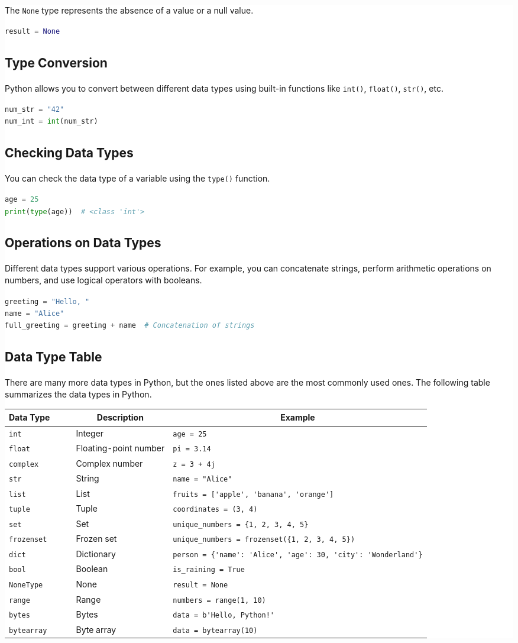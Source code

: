 The `None` type represents the absence of a value or a null value.

```python title="datatype.py" showLineNumbers{1} {1}
result = None
```


## Type Conversion

Python allows you to convert between different data types using built-in functions like `int()`, `float()`, `str()`, etc.

```python title="datatype.py" showLineNumbers{1} {2}
num_str = "42"
num_int = int(num_str)
```

## Checking Data Types

You can check the data type of a variable using the `type()` function.

```python title="datatype.py" showLineNumbers{1} {2}
age = 25
print(type(age))  # <class 'int'>
```

## Operations on Data Types

Different data types support various operations. For example, you can concatenate strings, perform arithmetic operations on numbers, and use logical operators with booleans.

```python title="datatype.py" showLineNumbers{1} {3}
greeting = "Hello, "
name = "Alice"
full_greeting = greeting + name  # Concatenation of strings
```

## Data Type Table
There are many more data types in Python, but the ones listed above are the most commonly used ones. The following table summarizes the data types in Python.

| Data Type &nbsp; &nbsp; &nbsp; &nbsp; | Description | Example |
| --- | --- | --- |
| `int` | Integer | `age = 25` |
| `float` | Floating-point number | `pi = 3.14` |
| `complex` | Complex number | `z = 3 + 4j` |
| `str` | String | `name = "Alice"` |
| `list` | List | `fruits = ['apple', 'banana', 'orange']` |
| `tuple` | Tuple | `coordinates = (3, 4)` |
| `set` | Set | `unique_numbers = {1, 2, 3, 4, 5}` |
| `frozenset` | Frozen set | `unique_numbers = frozenset({1, 2, 3, 4, 5})` |
| `dict` | Dictionary | `person = {'name': 'Alice', 'age': 30, 'city': 'Wonderland'}` |
| `bool` | Boolean | `is_raining = True` |
| `NoneType` | None | `result = None` |
| `range` | Range | `numbers = range(1, 10)` |
| `bytes` | Bytes | `data = b'Hello, Python!'` |
| `bytearray` | Byte array | `data = bytearray(10)` |